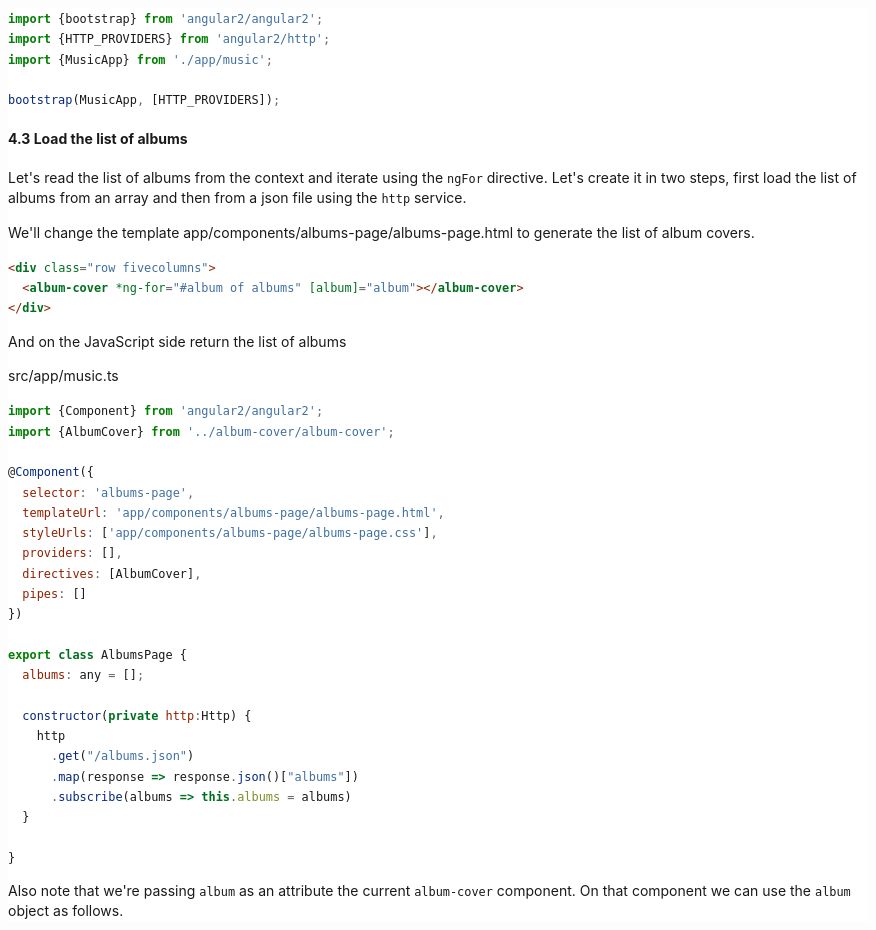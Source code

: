 ```js
import {bootstrap} from 'angular2/angular2';
import {HTTP_PROVIDERS} from 'angular2/http';
import {MusicApp} from './app/music';

bootstrap(MusicApp, [HTTP_PROVIDERS]);
```

#### 4.3 Load the list of albums

Let's read the list of albums from the context and iterate using the `ngFor`
directive. Let's create it in two steps, first load the list of albums from an
array and then from a json file using the `http` service.

We'll change the template app/components/albums-page/albums-page.html to
generate the list of album covers.

```html
<div class="row fivecolumns">
  <album-cover *ng-for="#album of albums" [album]="album"></album-cover>
</div>
```

And on the JavaScript side return the list of albums

src/app/music.ts

```js
import {Component} from 'angular2/angular2';
import {AlbumCover} from '../album-cover/album-cover';

@Component({
  selector: 'albums-page',
  templateUrl: 'app/components/albums-page/albums-page.html',
  styleUrls: ['app/components/albums-page/albums-page.css'],
  providers: [],
  directives: [AlbumCover],
  pipes: []
})

export class AlbumsPage {
  albums: any = [];

  constructor(private http:Http) {
    http
      .get("/albums.json")
      .map(response => response.json()["albums"])
      .subscribe(albums => this.albums = albums)
  }

}
```

Also note that we're passing `album` as an attribute the current `album-cover`
component. On that component we can use the `album` object as follows.
